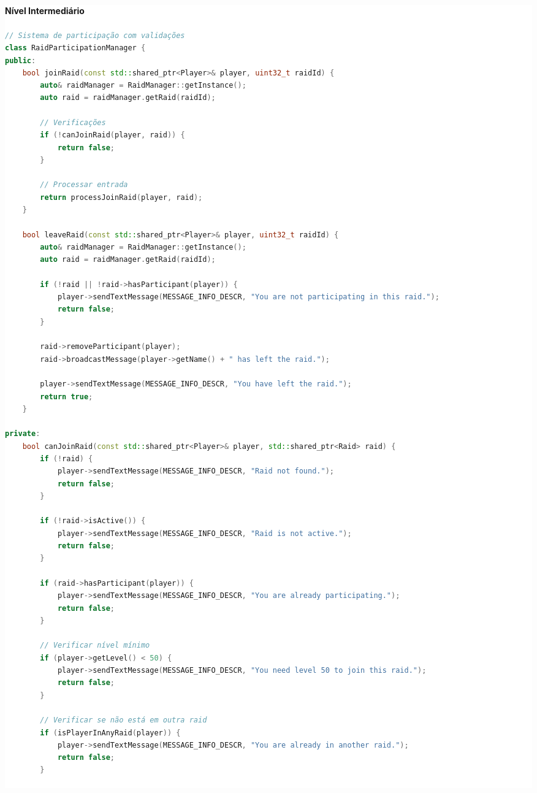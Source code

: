 #### **Nível Intermediário**
```cpp
// Sistema de participação com validações
class RaidParticipationManager {
public:
    bool joinRaid(const std::shared_ptr<Player>& player, uint32_t raidId) {
        auto& raidManager = RaidManager::getInstance();
        auto raid = raidManager.getRaid(raidId);
        
        // Verificações
        if (!canJoinRaid(player, raid)) {
            return false;
        }
        
        // Processar entrada
        return processJoinRaid(player, raid);
    }
    
    bool leaveRaid(const std::shared_ptr<Player>& player, uint32_t raidId) {
        auto& raidManager = RaidManager::getInstance();
        auto raid = raidManager.getRaid(raidId);
        
        if (!raid || !raid->hasParticipant(player)) {
            player->sendTextMessage(MESSAGE_INFO_DESCR, "You are not participating in this raid.");
            return false;
        }
        
        raid->removeParticipant(player);
        raid->broadcastMessage(player->getName() + " has left the raid.");
        
        player->sendTextMessage(MESSAGE_INFO_DESCR, "You have left the raid.");
        return true;
    }
    
private:
    bool canJoinRaid(const std::shared_ptr<Player>& player, std::shared_ptr<Raid> raid) {
        if (!raid) {
            player->sendTextMessage(MESSAGE_INFO_DESCR, "Raid not found.");
            return false;
        }
        
        if (!raid->isActive()) {
            player->sendTextMessage(MESSAGE_INFO_DESCR, "Raid is not active.");
            return false;
        }
        
        if (raid->hasParticipant(player)) {
            player->sendTextMessage(MESSAGE_INFO_DESCR, "You are already participating.");
            return false;
        }
        
        // Verificar nível mínimo
        if (player->getLevel() < 50) {
            player->sendTextMessage(MESSAGE_INFO_DESCR, "You need level 50 to join this raid.");
            return false;
        }
        
        // Verificar se não está em outra raid
        if (isPlayerInAnyRaid(player)) {
            player->sendTextMessage(MESSAGE_INFO_DESCR, "You are already in another raid.");
            return false;
        }
        
```